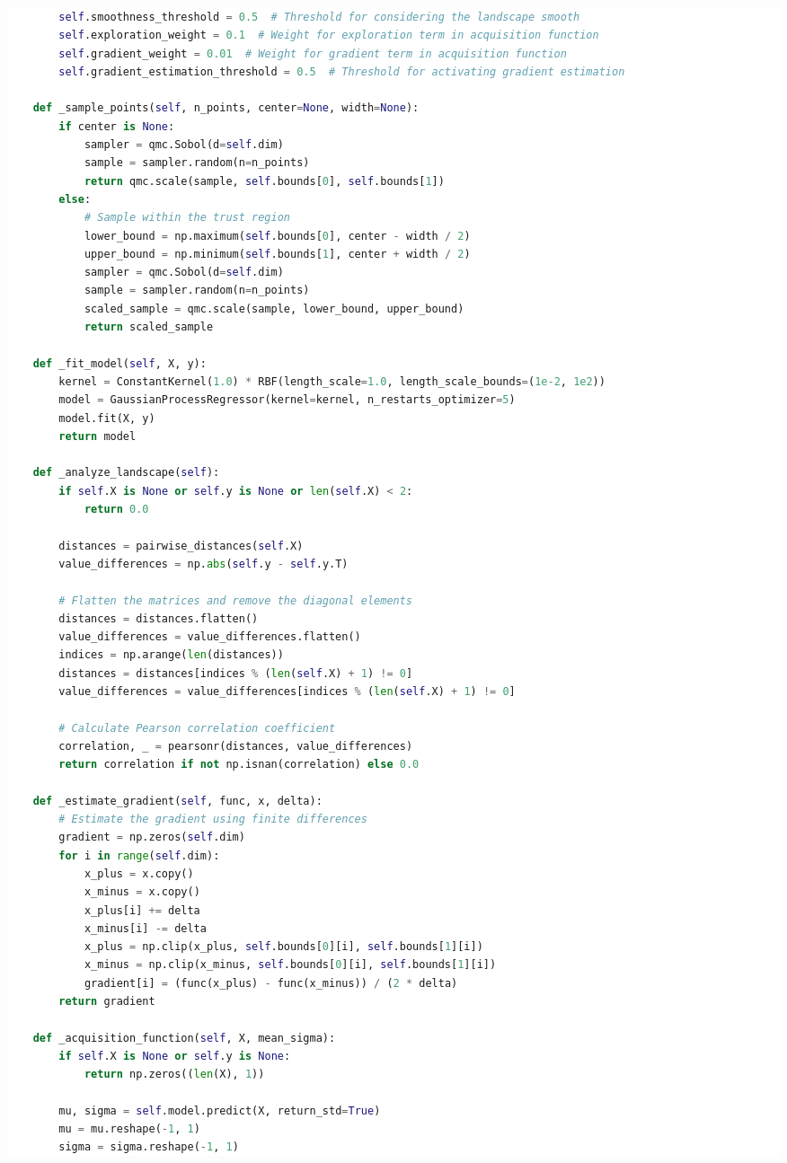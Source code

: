 ```python
        self.smoothness_threshold = 0.5  # Threshold for considering the landscape smooth
        self.exploration_weight = 0.1  # Weight for exploration term in acquisition function
        self.gradient_weight = 0.01  # Weight for gradient term in acquisition function
        self.gradient_estimation_threshold = 0.5  # Threshold for activating gradient estimation

    def _sample_points(self, n_points, center=None, width=None):
        if center is None:
            sampler = qmc.Sobol(d=self.dim)
            sample = sampler.random(n=n_points)
            return qmc.scale(sample, self.bounds[0], self.bounds[1])
        else:
            # Sample within the trust region
            lower_bound = np.maximum(self.bounds[0], center - width / 2)
            upper_bound = np.minimum(self.bounds[1], center + width / 2)
            sampler = qmc.Sobol(d=self.dim)
            sample = sampler.random(n=n_points)
            scaled_sample = qmc.scale(sample, lower_bound, upper_bound)
            return scaled_sample

    def _fit_model(self, X, y):
        kernel = ConstantKernel(1.0) * RBF(length_scale=1.0, length_scale_bounds=(1e-2, 1e2))
        model = GaussianProcessRegressor(kernel=kernel, n_restarts_optimizer=5)
        model.fit(X, y)
        return model

    def _analyze_landscape(self):
        if self.X is None or self.y is None or len(self.X) < 2:
            return 0.0

        distances = pairwise_distances(self.X)
        value_differences = np.abs(self.y - self.y.T)

        # Flatten the matrices and remove the diagonal elements
        distances = distances.flatten()
        value_differences = value_differences.flatten()
        indices = np.arange(len(distances))
        distances = distances[indices % (len(self.X) + 1) != 0]
        value_differences = value_differences[indices % (len(self.X) + 1) != 0]

        # Calculate Pearson correlation coefficient
        correlation, _ = pearsonr(distances, value_differences)
        return correlation if not np.isnan(correlation) else 0.0

    def _estimate_gradient(self, func, x, delta):
        # Estimate the gradient using finite differences
        gradient = np.zeros(self.dim)
        for i in range(self.dim):
            x_plus = x.copy()
            x_minus = x.copy()
            x_plus[i] += delta
            x_minus[i] -= delta
            x_plus = np.clip(x_plus, self.bounds[0][i], self.bounds[1][i])
            x_minus = np.clip(x_minus, self.bounds[0][i], self.bounds[1][i])
            gradient[i] = (func(x_plus) - func(x_minus)) / (2 * delta)
        return gradient

    def _acquisition_function(self, X, mean_sigma):
        if self.X is None or self.y is None:
            return np.zeros((len(X), 1))

        mu, sigma = self.model.predict(X, return_std=True)
        mu = mu.reshape(-1, 1)
        sigma = sigma.reshape(-1, 1)
```